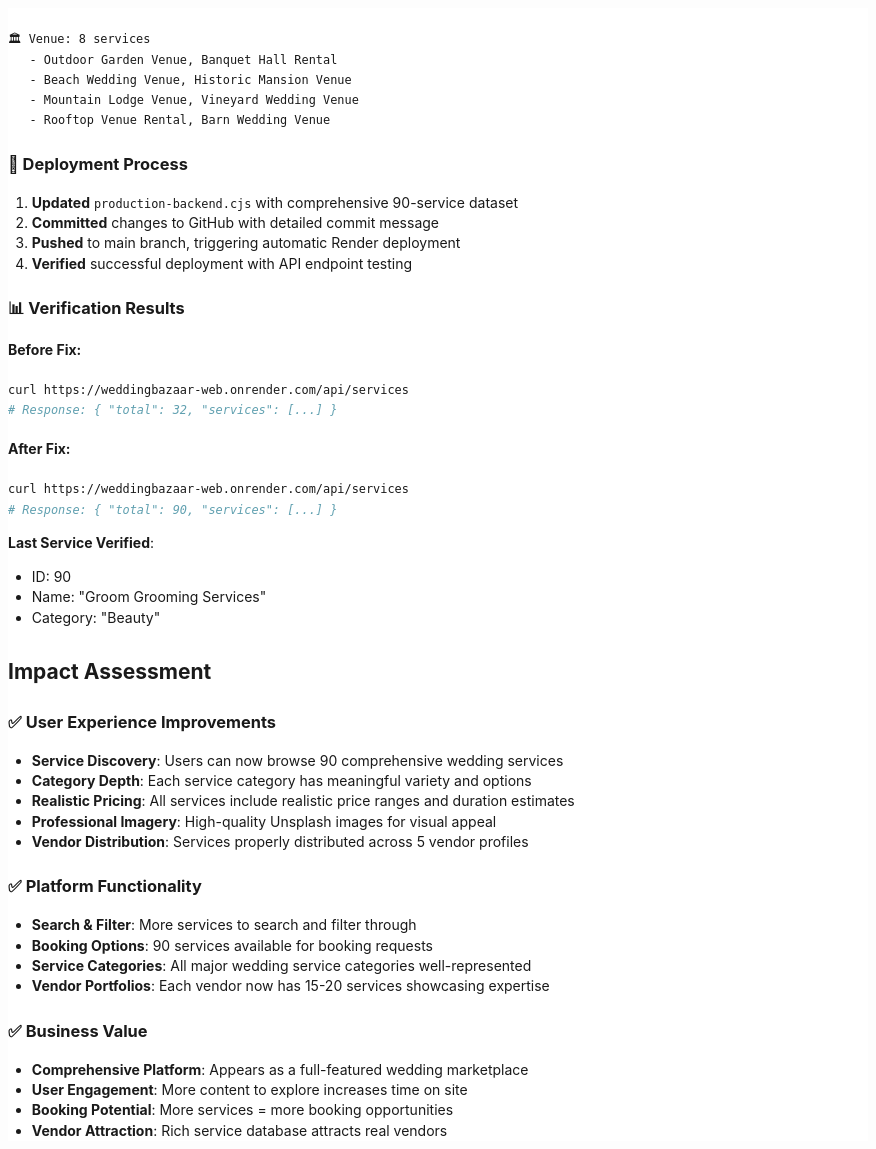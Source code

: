 ```

🏛️ Venue: 8 services
   - Outdoor Garden Venue, Banquet Hall Rental
   - Beach Wedding Venue, Historic Mansion Venue
   - Mountain Lodge Venue, Vineyard Wedding Venue
   - Rooftop Venue Rental, Barn Wedding Venue
```

### 🚀 Deployment Process
1. **Updated** `production-backend.cjs` with comprehensive 90-service dataset
2. **Committed** changes to GitHub with detailed commit message
3. **Pushed** to main branch, triggering automatic Render deployment
4. **Verified** successful deployment with API endpoint testing

### 📊 Verification Results

#### Before Fix:
```bash
curl https://weddingbazaar-web.onrender.com/api/services
# Response: { "total": 32, "services": [...] }
```

#### After Fix:
```bash
curl https://weddingbazaar-web.onrender.com/api/services
# Response: { "total": 90, "services": [...] }
```

**Last Service Verified**:
- ID: 90
- Name: "Groom Grooming Services"
- Category: "Beauty"

## Impact Assessment

### ✅ User Experience Improvements
- **Service Discovery**: Users can now browse 90 comprehensive wedding services
- **Category Depth**: Each service category has meaningful variety and options
- **Realistic Pricing**: All services include realistic price ranges and duration estimates
- **Professional Imagery**: High-quality Unsplash images for visual appeal
- **Vendor Distribution**: Services properly distributed across 5 vendor profiles

### ✅ Platform Functionality
- **Search & Filter**: More services to search and filter through
- **Booking Options**: 90 services available for booking requests
- **Service Categories**: All major wedding service categories well-represented
- **Vendor Portfolios**: Each vendor now has 15-20 services showcasing expertise

### ✅ Business Value
- **Comprehensive Platform**: Appears as a full-featured wedding marketplace
- **User Engagement**: More content to explore increases time on site
- **Booking Potential**: More services = more booking opportunities
- **Vendor Attraction**: Rich service database attracts real vendors
